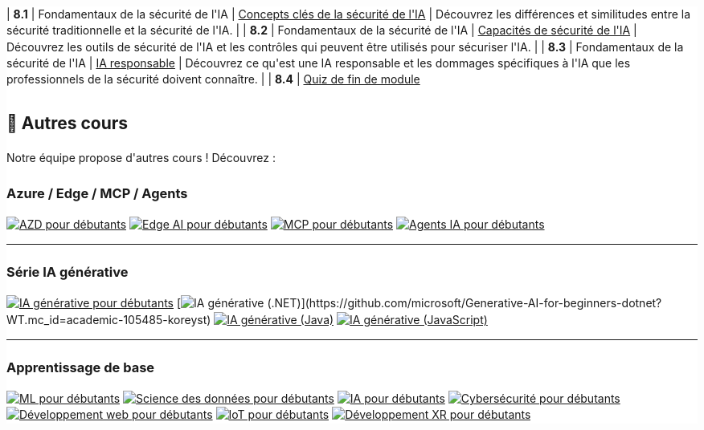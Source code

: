 | **8.1**           | Fondamentaux de la sécurité de l'IA                | [Concepts clés de la sécurité de l'IA](https://github.com/microsoft/Security-101/blob/main/8.1%20AI%20security%20key%20concepts.md)          | Découvrez les différences et similitudes entre la sécurité traditionnelle et la sécurité de l'IA.                 |
| **8.2**           | Fondamentaux de la sécurité de l'IA                | [Capacités de sécurité de l'IA](https://github.com/microsoft/Security-101/blob/main/8.2%20AI%20security%20capabilities.md)           | Découvrez les outils de sécurité de l'IA et les contrôles qui peuvent être utilisés pour sécuriser l'IA.                         |
| **8.3**           | Fondamentaux de la sécurité de l'IA                | [IA responsable](https://github.com/microsoft/Security-101/blob/main/8.3%20Responsible%20AI.md)          | Découvrez ce qu'est une IA responsable et les dommages spécifiques à l'IA que les professionnels de la sécurité doivent connaître.                          |
| **8.4**           | [Quiz de fin de module](https://github.com/microsoft/Security-101/blob/main/8.4%20End%20of%20module%20quiz.md)     

## 🎒 Autres cours 

Notre équipe propose d'autres cours ! Découvrez :


### Azure / Edge / MCP / Agents
[![AZD pour débutants](https://img.shields.io/badge/AZD%20for%20Beginners-0078D4?style=for-the-badge&labelColor=E5E7EB&color=0078D4)](https://github.com/microsoft/AZD-for-beginners?WT.mc_id=academic-105485-koreyst)
[![Edge AI pour débutants](https://img.shields.io/badge/Edge%20AI%20for%20Beginners-00B8E4?style=for-the-badge&labelColor=E5E7EB&color=00B8E4)](https://github.com/microsoft/edgeai-for-beginners?WT.mc_id=academic-105485-koreyst)
[![MCP pour débutants](https://img.shields.io/badge/MCP%20for%20Beginners-009688?style=for-the-badge&labelColor=E5E7EB&color=009688)](https://github.com/microsoft/mcp-for-beginners?WT.mc_id=academic-105485-koreyst)
[![Agents IA pour débutants](https://img.shields.io/badge/AI%20Agents%20for%20Beginners-00C49A?style=for-the-badge&labelColor=E5E7EB&color=00C49A)](https://github.com/microsoft/ai-agents-for-beginners?WT.mc_id=academic-105485-koreyst)

---
 
### Série IA générative
[![IA générative pour débutants](https://img.shields.io/badge/Generative%20AI%20for%20Beginners-8B5CF6?style=for-the-badge&labelColor=E5E7EB&color=8B5CF6)](https://github.com/microsoft/generative-ai-for-beginners?WT.mc_id=academic-105485-koreyst)
[![IA générative (.NET)](https://img.shields.io/badge/Generative%20AI%20(.NET)-9333EA?style=for-the-badge&labelColor=E5E7EB&color=9333EA)](https://github.com/microsoft/Generative-AI-for-beginners-dotnet?WT.mc_id=academic-105485-koreyst)
[![IA générative (Java)](https://img.shields.io/badge/Generative%20AI%20(Java)-C084FC?style=for-the-badge&labelColor=E5E7EB&color=C084FC)](https://github.com/microsoft/generative-ai-for-beginners-java?WT.mc_id=academic-105485-koreyst)
[![IA générative (JavaScript)](https://img.shields.io/badge/Generative%20AI%20(JavaScript)-E879F9?style=for-the-badge&labelColor=E5E7EB&color=E879F9)](https://github.com/microsoft/generative-ai-with-javascript?WT.mc_id=academic-105485-koreyst)

---
 
### Apprentissage de base
[![ML pour débutants](https://img.shields.io/badge/ML%20for%20Beginners-22C55E?style=for-the-badge&labelColor=E5E7EB&color=22C55E)](https://aka.ms/ml-beginners?WT.mc_id=academic-105485-koreyst)
[![Science des données pour débutants](https://img.shields.io/badge/Data%20Science%20for%20Beginners-84CC16?style=for-the-badge&labelColor=E5E7EB&color=84CC16)](https://aka.ms/datascience-beginners?WT.mc_id=academic-105485-koreyst)
[![IA pour débutants](https://img.shields.io/badge/AI%20for%20Beginners-A3E635?style=for-the-badge&labelColor=E5E7EB&color=A3E635)](https://aka.ms/ai-beginners?WT.mc_id=academic-105485-koreyst)
[![Cybersécurité pour débutants](https://img.shields.io/badge/Cybersecurity%20for%20Beginners-F97316?style=for-the-badge&labelColor=E5E7EB&color=F97316)](https://github.com/microsoft/Security-101?WT.mc_id=academic-96948-sayoung)
[![Développement web pour débutants](https://img.shields.io/badge/Web%20Dev%20for%20Beginners-EC4899?style=for-the-badge&labelColor=E5E7EB&color=EC4899)](https://aka.ms/webdev-beginners?WT.mc_id=academic-105485-koreyst)
[![IoT pour débutants](https://img.shields.io/badge/IoT%20for%20Beginners-14B8A6?style=for-the-badge&labelColor=E5E7EB&color=14B8A6)](https://aka.ms/iot-beginners?WT.mc_id=academic-105485-koreyst)
[![Développement XR pour débutants](https://img.shields.io/badge/XR%20Development%20for%20Beginners-38BDF8?style=for-the-badge&labelColor=E5E7EB&color=38BDF8)](https://github.com/microsoft/xr-development-for-beginners?WT.mc_id=academic-105485-koreyst)